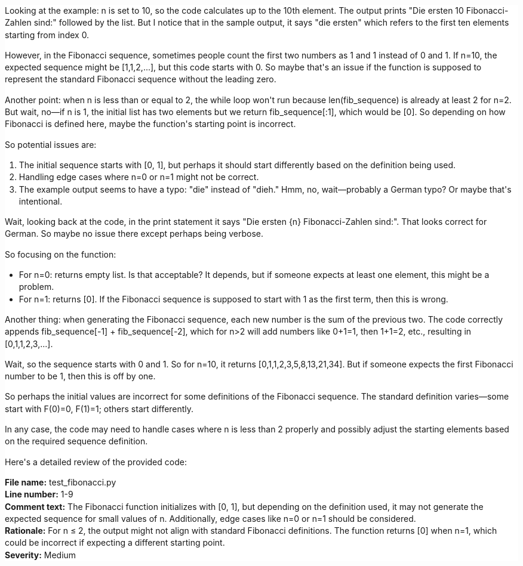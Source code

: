 Looking at the example: n is set to 10, so the code calculates up to the 10th element. The output prints \"Die ersten 10 Fibonacci-Zahlen sind:\" followed by the list. But I notice that in the sample output, it says \"die ersten\" which refers to the first ten elements starting from index 0.

However, in the Fibonacci sequence, sometimes people count the first two numbers as 1 and 1 instead of 0 and 1. If n=10, the expected sequence might be [1,1,2,...], but this code starts with 0. So maybe that's an issue if the function is supposed to represent the standard Fibonacci sequence without the leading zero.

Another point: when n is less than or equal to 2, the while loop won't run because len(fib_sequence) is already at least 2 for n=2. But wait, no—if n is 1, the initial list has two elements but we return fib_sequence[:1], which would be [0]. So depending on how Fibonacci is defined here, maybe the function's starting point is incorrect.

So potential issues are:

1. The initial sequence starts with [0, 1], but perhaps it should start differently based on the definition being used.
2. Handling edge cases where n=0 or n=1 might not be correct.
3. The example output seems to have a typo: \"die\" instead of \"dieh.\" Hmm, no, wait—probably a German typo? Or maybe that's intentional.

Wait, looking back at the code, in the print statement it says \"Die ersten {n} Fibonacci-Zahlen sind:\". That looks correct for German. So maybe no issue there except perhaps being verbose.

So focusing on the function:

- For n=0: returns empty list. Is that acceptable? It depends, but if someone expects at least one element, this might be a problem.
- For n=1: returns [0]. If the Fibonacci sequence is supposed to start with 1 as the first term, then this is wrong.

Another thing: when generating the Fibonacci sequence, each new number is the sum of the previous two. The code correctly appends fib_sequence[-1] + fib_sequence[-2], which for n>2 will add numbers like 0+1=1, then 1+1=2, etc., resulting in [0,1,1,2,3,...].

Wait, so the sequence starts with 0 and 1. So for n=10, it returns [0,1,1,2,3,5,8,13,21,34]. But if someone expects the first Fibonacci number to be 1, then this is off by one.

So perhaps the initial values are incorrect for some definitions of the Fibonacci sequence. The standard definition varies—some start with F(0)=0, F(1)=1; others start differently.

In any case, the code may need to handle cases where n is less than 2 properly and possibly adjust the starting elements based on the required sequence definition.
</think>

Here's a detailed review of the provided code:

**File name:** test_fibonacci.py  
**Line number:** 1-9  
**Comment text:** The Fibonacci function initializes with [0, 1], but depending on the definition used, it may not generate the expected sequence for small values of n. Additionally, edge cases like n=0 or n=1 should be considered.  
**Rationale:** For n ≤ 2, the output might not align with standard Fibonacci definitions. The function returns [0] when n=1, which could be incorrect if expecting a different starting point.  
**Severity:** Medium  
